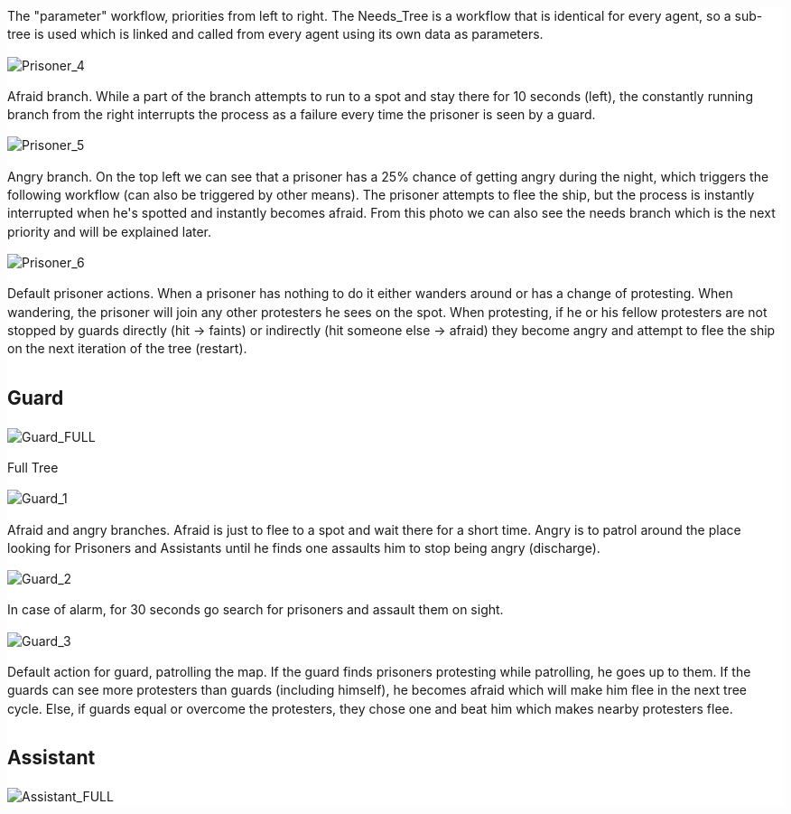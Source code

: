 The "parameter" workflow, priorities from left to right. The Needs_Tree is a workflow that is identical for every agent, so a sub-tree is used which is linked and called from every agent using its own data as parameters.

![Prisoner_4](Prisoner_Photo_4.png)

Afraid branch. While a part of the branch attempts to run to a spot and stay there for 10 seconds (left), the constantly running branch from the right interrupts the process as a failure every time the prisoner is seen by a guard.

![Prisoner_5](Prisoner_Photo_5.png)

Angry branch. On the top left we can see that a prisoner has a 25% chance of getting angry during the night, which triggers the following workflow (can also be triggered by other means). The prisoner attempts to flee the ship, but the process is instantly interrupted when he's spotted and instantly becomes afraid. From this photo we can also see the needs branch which is the next priority and will be explained later.

![Prisoner_6](Prisoner_Photo_6.png)

Default prisoner actions. When a prisoner has nothing to do it either wanders around or has a change of protesting. When wandering, the prisoner will join any other protesters he sees on the spot. When protesting, if he or his fellow protesters are not stopped by guards directly (hit -> faints) or indirectly (hit someone else -> afraid) they become angry and attempt to flee the ship on the next iteration of the tree (restart).

## Guard
![Guard_FULL](Guard_Photo_FULL.png)

Full Tree

![Guard_1](Guard_Photo_1.png)

Afraid and angry branches. Afraid is just to flee to a spot and wait there for a short time. Angry is to patrol around the place looking for Prisoners and Assistants until he finds one assaults him to stop being angry (discharge).

![Guard_2](Guard_Photo_2.png)

In case of alarm, for 30 seconds go search for prisoners and assault them on sight.

![Guard_3](Guard_Photo_3.png)

Default action for guard, patrolling the map. If the guard finds prisoners protesting while patrolling, he goes up to them. If the guards can see more protesters than guards (including himself), he becomes afraid which will make him flee in the next tree cycle. Else, if guards equal or overcome the protesters, they chose one and beat him which makes nearby protesters flee.

## Assistant
![Assistant_FULL](Assistant_Photo_FULL.png)
